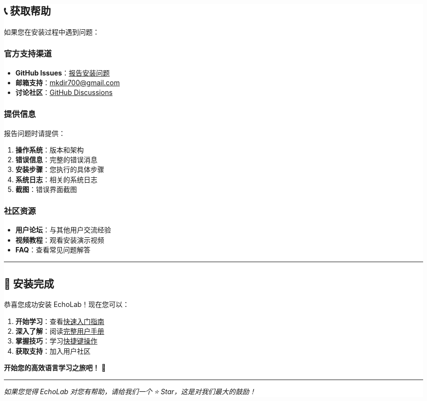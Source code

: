 
## 📞 获取帮助

如果您在安装过程中遇到问题：

### 官方支持渠道

- **GitHub Issues**：[报告安装问题](https://github.com/mkdir700/echolab/issues/new?template=installation_issue.md)
- **邮箱支持**：mkdir700@gmail.com
- **讨论社区**：[GitHub Discussions](https://github.com/mkdir700/echolab/discussions)

### 提供信息

报告问题时请提供：

1. **操作系统**：版本和架构
2. **错误信息**：完整的错误消息
3. **安装步骤**：您执行的具体步骤
4. **系统日志**：相关的系统日志
5. **截图**：错误界面截图

### 社区资源

- **用户论坛**：与其他用户交流经验
- **视频教程**：观看安装演示视频
- **FAQ**：查看常见问题解答

---

## 🎉 安装完成

恭喜您成功安装 EchoLab！现在您可以：

1. **开始学习**：查看[快速入门指南](./quick-start)
2. **深入了解**：阅读[完整用户手册](./user-manual)
3. **掌握技巧**：学习[快捷键操作](../keyboard-shortcuts)
4. **获取支持**：加入用户社区

**开始您的高效语言学习之旅吧！** 🚀

---

_如果您觉得 EchoLab 对您有帮助，请给我们一个 ⭐️ Star，这是对我们最大的鼓励！_
